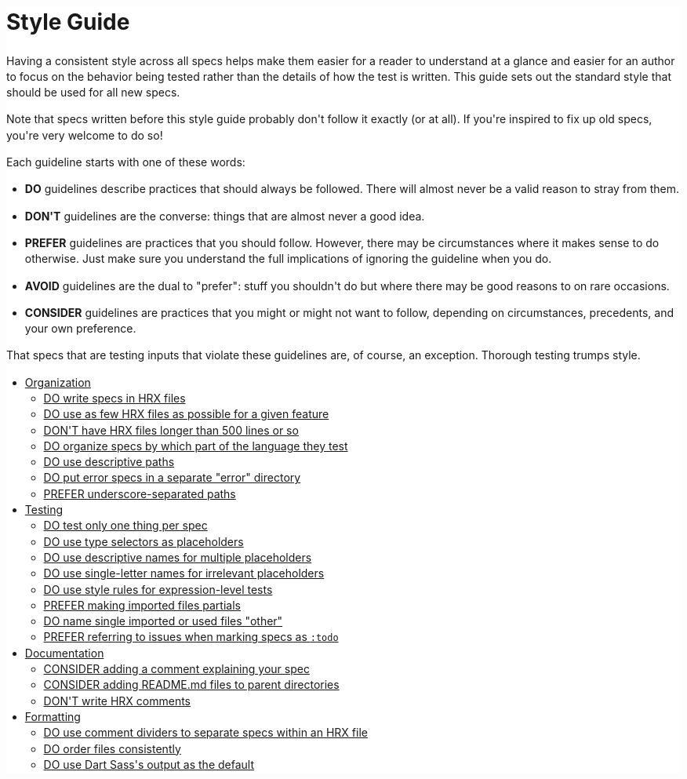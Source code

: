 # Style Guide

Having a consistent style across all specs helps make them easier for a reader
to understand at a glance and easier for an author to focus on the behavior
being tested rather than the details of how the test is written. This guide
sets out the standard style that should be used for all new specs.

Note that specs written before this style guide probably don't follow it exactly
(or at all). If you're inspired to fix up old specs, you're very welcome to do
so!

Each guideline starts with one of these words:

* **DO** guidelines describe practices that should always be followed. There
  will almost never be a valid reason to stray from them.

* **DON'T** guidelines are the converse: things that are almost never a good
  idea.

* **PREFER** guidelines are practices that you should follow. However, there may
  be circumstances where it makes sense to do otherwise. Just make sure you
  understand the full implications of ignoring the guideline when you do.

* **AVOID** guidelines are the dual to "prefer": stuff you shouldn't do but
  where there may be good reasons to on rare occasions.

* **CONSIDER** guidelines are practices that you might or might not want to
  follow, depending on circumstances, precedents, and your own preference.

That specs that are testing inputs that violate these guidelines are, of course,
an exception. Thorough testing trumps style.

* [Organization](#organization)
  * [DO write specs in HRX files](#do-write-specs-in-hrx-files)
  * [DO use as few HRX files as possible for a given feature](#do-use-as-few-hrx-files-as-possible-for-a-given-feature)
  * [DON'T have HRX files longer than 500 lines or so](#dont-have-hrx-files-longer-than-500-lines-or-so)
  * [DO organize specs by which part of the language they test](#do-organize-specs-by-which-part-of-the-language-they-test)
  * [DO use descriptive paths](#do-use-descriptive-paths)
  * [DO put error specs in a separate "error" directory](#do-put-error-specs-in-a-separate-error-directory)
  * [PREFER underscore-separated paths](#prefer-underscore-separated-paths)
* [Testing](#testing)
  * [DO test only one thing per spec](#do-test-only-one-thing-per-spec)
  * [DO use type selectors as placeholders](#do-use-type-selectors-as-placeholders)
  * [DO use descriptive names for multiple placeholders](#do-use-descriptive-names-for-multiple-placeholders)
  * [DO use single-letter names for irrelevant placeholders](#do-use-single-letter-names-for-irrelevant-placeholders)
  * [DO use style rules for expression-level tests](#do-use-style-rules-for-expression-level-tests)
  * [PREFER making imported files partials](#prefer-making-imported-files-partials)
  * [DO name single imported or used files "other"](#do-name-single-imported-or-used-files-other)
  * [PREFER referring to issues when marking specs as `:todo`](#prefer-referring-to-issues-when-marking-specs-as-todo)
* [Documentation](#documentation)
  * [CONSIDER adding a comment explaining your spec](#consider-adding-a-comment-explaining-your-spec)
  * [CONSIDER adding README.md files to parent directories](#consider-adding-readme.md-files-to-parent-directories)
  * [DON'T write HRX comments](#dont-write-hrx-comments)
* [Formatting](#formatting)
  * [DO use comment dividers to separate specs within an HRX file](#do-use-comment-dividers-to-separate-specs-within-an-hrx-file)
  * [DO order files consistently](#do-order-files-consistently)
  * [DO use Dart Sass's output as the default](#do-use-dart-sasss-output-as-the-default)